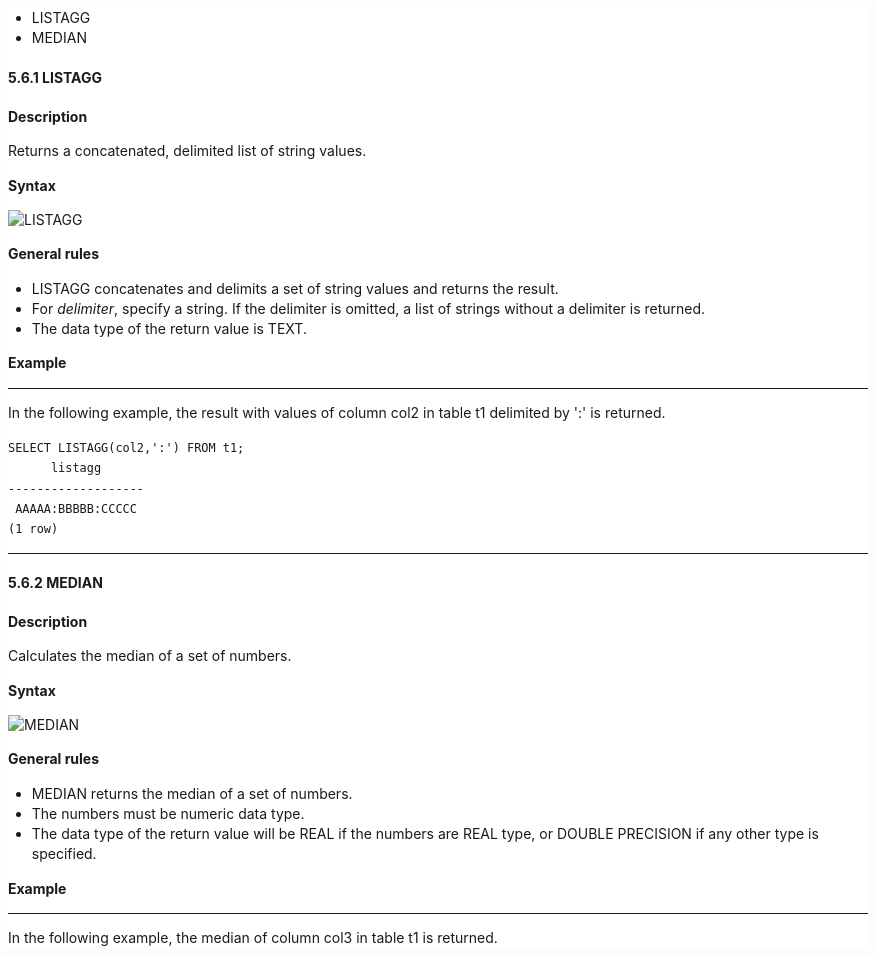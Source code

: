 - LISTAGG
 - MEDIAN

#### 5.6.1 LISTAGG

**Description**

Returns a concatenated, delimited list of string values.

**Syntax**

![LISTAGG]( gif/LISTAGG.gif) 

**General rules**

 - LISTAGG concatenates and delimits a set of string values and returns the result.
 - For *delimiter*, specify a string. If the delimiter is omitted, a list of strings without a delimiter is returned.
 - The data type of the return value is TEXT.

**Example**

----

In the following example, the result with values of column col2 in table t1 delimited by ':' is returned.

~~~
SELECT LISTAGG(col2,':') FROM t1;
      listagg
-------------------
 AAAAA:BBBBB:CCCCC
(1 row)
~~~

----

#### 5.6.2 MEDIAN

**Description**

Calculates the median of a set of numbers.

**Syntax**

![MEDIAN]( gif/MEDIAN.gif) 

**General rules**

 - MEDIAN returns the median of a set of numbers.
 - The numbers must be numeric data type. 
 - The data type of the return value will be REAL if the numbers are REAL type, or DOUBLE PRECISION if any other type is specified.

**Example**

----

In the following example, the median of column col3 in table t1 is returned.
